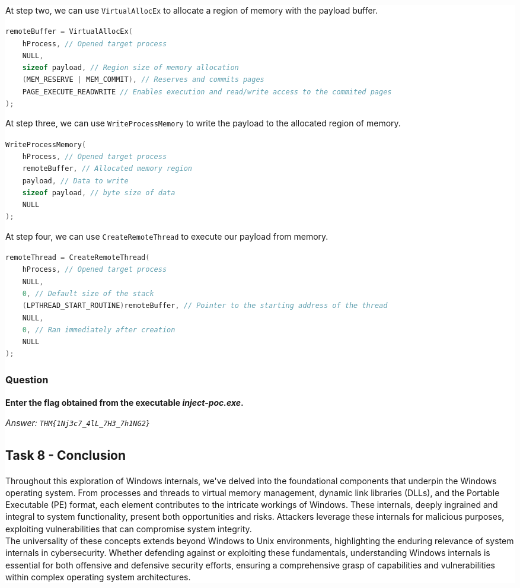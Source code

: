At step two, we can use `VirtualAllocEx` to allocate a region of memory with the payload buffer.

``` cpp
remoteBuffer = VirtualAllocEx(
	hProcess, // Opened target process
	NULL, 
	sizeof payload, // Region size of memory allocation
	(MEM_RESERVE | MEM_COMMIT), // Reserves and commits pages
	PAGE_EXECUTE_READWRITE // Enables execution and read/write access to the commited pages
);
```

At step three, we can use `WriteProcessMemory` to write the payload to the allocated region of memory.

``` cpp
WriteProcessMemory(
	hProcess, // Opened target process
	remoteBuffer, // Allocated memory region
	payload, // Data to write
	sizeof payload, // byte size of data
	NULL
);
```

At step four, we can use `CreateRemoteThread` to execute our payload from memory.

``` cpp
remoteThread = CreateRemoteThread(
	hProcess, // Opened target process
	NULL, 
	0, // Default size of the stack
	(LPTHREAD_START_ROUTINE)remoteBuffer, // Pointer to the starting address of the thread
	NULL, 
	0, // Ran immediately after creation
	NULL
); 
```

### Question

**Enter the flag obtained from the executable *inject-poc.exe*.**

*Answer: `THM{1Nj3c7_4lL_7H3_7h1NG2}`*

## Task 8 - Conclusion

Throughout this exploration of Windows internals, we've delved into the foundational components that underpin the Windows operating system. From processes and threads to virtual memory management, dynamic link libraries (DLLs), and the Portable Executable (PE) format, each element contributes to the intricate workings of Windows. These internals, deeply ingrained and integral to system functionality, present both opportunities and risks. Attackers leverage these internals for malicious purposes, exploiting vulnerabilities that can compromise system integrity.  
The universality of these concepts extends beyond Windows to Unix environments, highlighting the enduring relevance of system internals in cybersecurity. Whether defending against or exploiting these fundamentals, understanding Windows internals is essential for both offensive and defensive security efforts, ensuring a comprehensive grasp of capabilities and vulnerabilities within complex operating system architectures. 